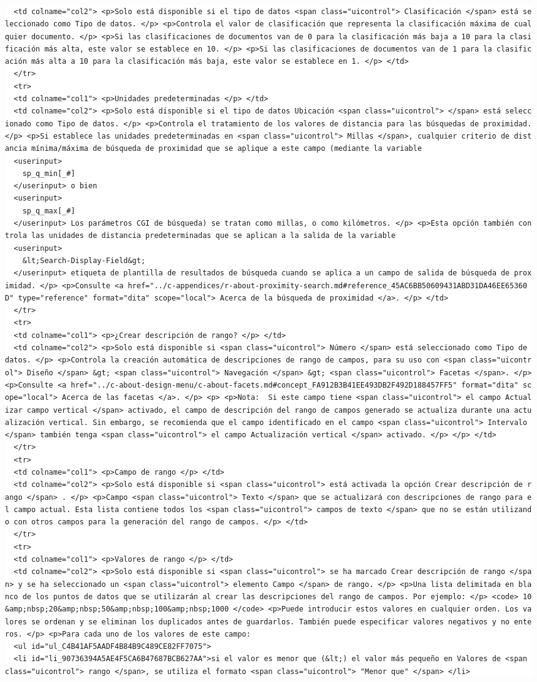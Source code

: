       <td colname="col2"> <p>Solo está disponible si el tipo de datos <span class="uicontrol"> Clasificación </span> está seleccionado como Tipo de datos. </p> <p>Controla el valor de clasificación que representa la clasificación máxima de cualquier documento. </p> <p>Si las clasificaciones de documentos van de 0 para la clasificación más baja a 10 para la clasificación más alta, este valor se establece en 10. </p> <p>Si las clasificaciones de documentos van de 1 para la clasificación más alta a 10 para la clasificación más baja, este valor se establece en 1. </p> </td> 
      </tr> 
      <tr> 
      <td colname="col1"> <p>Unidades predeterminadas </p> </td> 
      <td colname="col2"> <p>Solo está disponible si el tipo de datos Ubicación <span class="uicontrol"> </span> está seleccionado como Tipo de datos. </p> <p>Controla el tratamiento de los valores de distancia para las búsquedas de proximidad. </p> <p>Si establece las unidades predeterminadas en <span class="uicontrol"> Millas </span>, cualquier criterio de distancia mínima/máxima de búsqueda de proximidad que se aplique a este campo (mediante la variable 
      <userinput>
        sp_q_min[_#] 
      </userinput> o bien 
      <userinput>
        sp_q_max[_#] 
      </userinput> Los parámetros CGI de búsqueda) se tratan como millas, o como kilómetros. </p> <p>Esta opción también controla las unidades de distancia predeterminadas que se aplican a la salida de la variable 
      <userinput>
        &lt;Search-Display-Field&gt; 
      </userinput> etiqueta de plantilla de resultados de búsqueda cuando se aplica a un campo de salida de búsqueda de proximidad. </p> <p>Consulte <a href="../c-appendices/r-about-proximity-search.md#reference_45AC6BB50609431ABD31DA46EE65360D" type="reference" format="dita" scope="local"> Acerca de la búsqueda de proximidad </a>. </p> </td> 
      </tr> 
      <tr> 
      <td colname="col1"> <p>¿Crear descripción de rango? </p> </td> 
      <td colname="col2"> <p>Solo está disponible si <span class="uicontrol"> Número </span> está seleccionado como Tipo de datos. </p> <p>Controla la creación automática de descripciones de rango de campos, para su uso con <span class="uicontrol"> Diseño </span> &gt; <span class="uicontrol"> Navegación </span> &gt; <span class="uicontrol"> Facetas </span>. </p> <p>Consulte <a href="../c-about-design-menu/c-about-facets.md#concept_FA912B3B41EE493DB2F492D188457FF5" format="dita" scope="local"> Acerca de las facetas </a>. </p> <p> <p>Nota:  Si este campo tiene <span class="uicontrol"> el campo Actualizar campo vertical </span> activado, el campo de descripción del rango de campos generado se actualiza durante una actualización vertical. Sin embargo, se recomienda que el campo identificado en el campo <span class="uicontrol"> Intervalo </span> también tenga <span class="uicontrol"> el campo Actualización vertical </span> activado. </p> </p> </td> 
      </tr> 
      <tr> 
      <td colname="col1"> <p>Campo de rango </p> </td> 
      <td colname="col2"> <p>Solo está disponible si <span class="uicontrol"> está activada la opción Crear descripción de rango </span> . </p> <p>Campo <span class="uicontrol"> Texto </span> que se actualizará con descripciones de rango para el campo actual. Esta lista contiene todos los <span class="uicontrol"> campos de texto </span> que no se están utilizando con otros campos para la generación del rango de campos. </p> </td> 
      </tr> 
      <tr> 
      <td colname="col1"> <p>Valores de rango </p> </td> 
      <td colname="col2"> <p>Solo está disponible si <span class="uicontrol"> se ha marcado Crear descripción de rango </span> y se ha seleccionado un <span class="uicontrol"> elemento Campo </span> de rango. </p> <p>Una lista delimitada en blanco de los puntos de datos que se utilizarán al crear las descripciones del rango de campos. Por ejemplo: </p> <code> 10&amp;nbsp;20&amp;nbsp;50&amp;nbsp;100&amp;nbsp;1000 </code> <p>Puede introducir estos valores en cualquier orden. Los valores se ordenan y se eliminan los duplicados antes de guardarlos. También puede especificar valores negativos y no enteros. </p> <p>Para cada uno de los valores de este campo: 
      <ul id="ul_C4B41AF5AADF4B84B9C489CE82FF7075"> 
      <li id="li_90736394A5AE4F5CA6B47687BCB627AA">si el valor es menor que (&lt;) el valor más pequeño en Valores de <span class="uicontrol"> rango </span>, se utiliza el formato <span class="uicontrol"> "Menor que" </span> </li> 